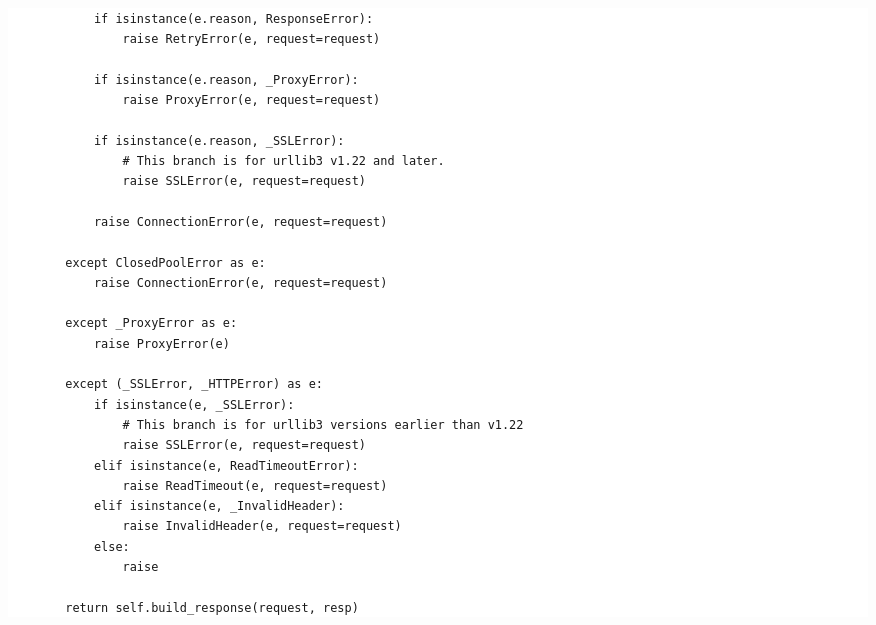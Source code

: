                if isinstance(e.reason, ResponseError):
                    raise RetryError(e, request=request)
    
                if isinstance(e.reason, _ProxyError):
                    raise ProxyError(e, request=request)
    
                if isinstance(e.reason, _SSLError):
                    # This branch is for urllib3 v1.22 and later.
                    raise SSLError(e, request=request)
    
                raise ConnectionError(e, request=request)
    
            except ClosedPoolError as e:
                raise ConnectionError(e, request=request)
    
            except _ProxyError as e:
                raise ProxyError(e)
    
            except (_SSLError, _HTTPError) as e:
                if isinstance(e, _SSLError):
                    # This branch is for urllib3 versions earlier than v1.22
                    raise SSLError(e, request=request)
                elif isinstance(e, ReadTimeoutError):
                    raise ReadTimeout(e, request=request)
                elif isinstance(e, _InvalidHeader):
                    raise InvalidHeader(e, request=request)
                else:
                    raise
    
            return self.build_response(request, resp)
